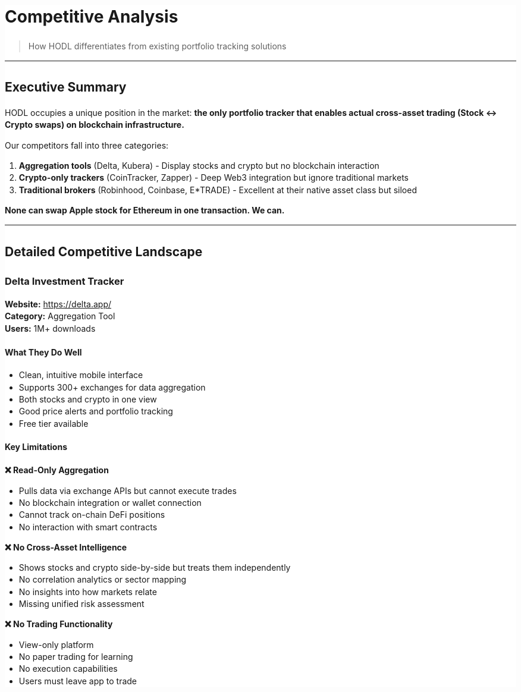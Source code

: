 # Competitive Analysis

> How HODL differentiates from existing portfolio tracking solutions

---

## Executive Summary

HODL occupies a unique position in the market: **the only portfolio tracker that enables actual cross-asset trading (Stock ↔ Crypto swaps) on blockchain infrastructure.**

Our competitors fall into three categories:
1. **Aggregation tools** (Delta, Kubera) - Display stocks and crypto but no blockchain interaction
2. **Crypto-only trackers** (CoinTracker, Zapper) - Deep Web3 integration but ignore traditional markets
3. **Traditional brokers** (Robinhood, Coinbase, E*TRADE) - Excellent at their native asset class but siloed

**None can swap Apple stock for Ethereum in one transaction. We can.**

---

## Detailed Competitive Landscape

### Delta Investment Tracker

**Website:** https://delta.app/  
**Category:** Aggregation Tool  
**Users:** 1M+ downloads

#### What They Do Well

- Clean, intuitive mobile interface
- Supports 300+ exchanges for data aggregation
- Both stocks and crypto in one view
- Good price alerts and portfolio tracking
- Free tier available

#### Key Limitations

**❌ Read-Only Aggregation**
- Pulls data via exchange APIs but cannot execute trades
- No blockchain integration or wallet connection
- Cannot track on-chain DeFi positions
- No interaction with smart contracts

**❌ No Cross-Asset Intelligence**
- Shows stocks and crypto side-by-side but treats them independently
- No correlation analytics or sector mapping
- No insights into how markets relate
- Missing unified risk assessment

**❌ No Trading Functionality**
- View-only platform
- No paper trading for learning
- No execution capabilities
- Users must leave app to trade
